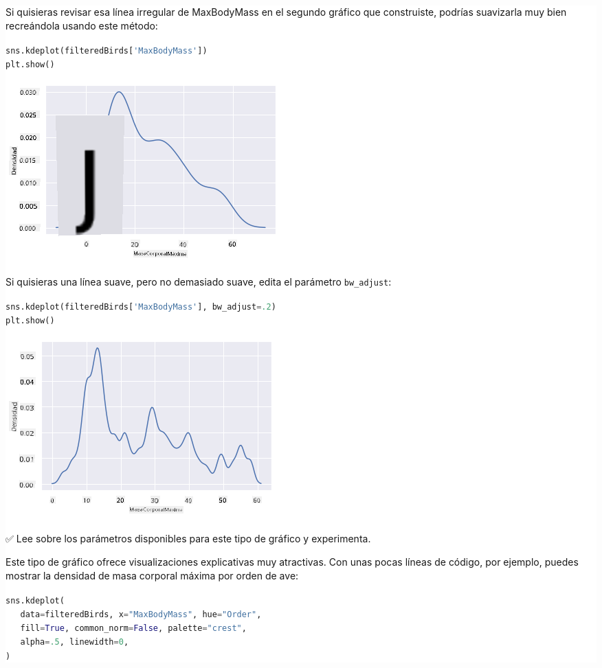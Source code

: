 Si quisieras revisar esa línea irregular de MaxBodyMass en el segundo gráfico que construiste, podrías suavizarla muy bien recreándola usando este método:

```python
sns.kdeplot(filteredBirds['MaxBodyMass'])
plt.show()
```
![línea de masa corporal suave](../../../../translated_images/density2.8e7647257060ff544a1aaded57e8dd1887586bfe340139e9b77ac1e5287f7977.es.png)

Si quisieras una línea suave, pero no demasiado suave, edita el parámetro `bw_adjust`: 

```python
sns.kdeplot(filteredBirds['MaxBodyMass'], bw_adjust=.2)
plt.show()
```
![línea de masa corporal menos suave](../../../../translated_images/density3.84ae27da82f31e6b83ad977646f029a1d21186574d7581facd70123b3eb257ee.es.png)

✅ Lee sobre los parámetros disponibles para este tipo de gráfico y experimenta.

Este tipo de gráfico ofrece visualizaciones explicativas muy atractivas. Con unas pocas líneas de código, por ejemplo, puedes mostrar la densidad de masa corporal máxima por orden de ave:

```python
sns.kdeplot(
   data=filteredBirds, x="MaxBodyMass", hue="Order",
   fill=True, common_norm=False, palette="crest",
   alpha=.5, linewidth=0,
)
```
